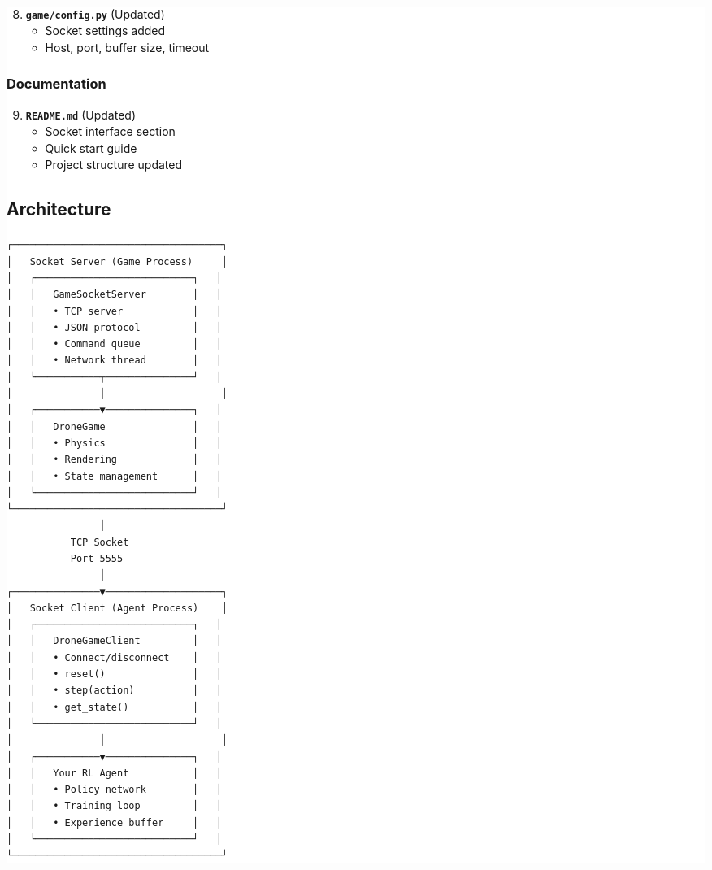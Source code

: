 8. **`game/config.py`** (Updated)
   - Socket settings added
   - Host, port, buffer size, timeout

### Documentation

9. **`README.md`** (Updated)
   - Socket interface section
   - Quick start guide
   - Project structure updated

## Architecture

```
┌────────────────────────────────────┐
│   Socket Server (Game Process)     │
│   ┌───────────────────────────┐   │
│   │   GameSocketServer        │   │
│   │   • TCP server            │   │
│   │   • JSON protocol         │   │
│   │   • Command queue         │   │
│   │   • Network thread        │   │
│   └───────────┬───────────────┘   │
│               │                    │
│   ┌───────────▼───────────────┐   │
│   │   DroneGame               │   │
│   │   • Physics               │   │
│   │   • Rendering             │   │
│   │   • State management      │   │
│   └───────────────────────────┘   │
└────────────────────────────────────┘
                │
           TCP Socket
           Port 5555
                │
┌───────────────▼────────────────────┐
│   Socket Client (Agent Process)    │
│   ┌───────────────────────────┐   │
│   │   DroneGameClient         │   │
│   │   • Connect/disconnect    │   │
│   │   • reset()               │   │
│   │   • step(action)          │   │
│   │   • get_state()           │   │
│   └───────────────────────────┘   │
│               │                    │
│   ┌───────────▼───────────────┐   │
│   │   Your RL Agent           │   │
│   │   • Policy network        │   │
│   │   • Training loop         │   │
│   │   • Experience buffer     │   │
│   └───────────────────────────┘   │
└────────────────────────────────────┘
```
